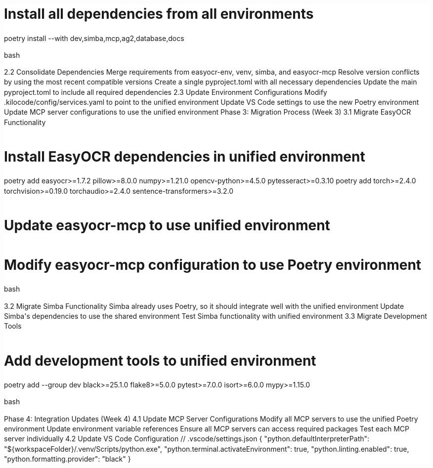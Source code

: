 # Install all dependencies from all environments
poetry install --with dev,simba,mcp,ag2,database,docs

bash


2.2 Consolidate Dependencies
Merge requirements from easyocr-env, venv, simba, and easyocr-mcp
Resolve version conflicts by using the most recent compatible versions
Create a single pyproject.toml with all necessary dependencies
Update the main pyproject.toml to include all required dependencies
2.3 Update Environment Configurations
Modify .kilocode/config/services.yaml to point to the unified environment
Update VS Code settings to use the new Poetry environment
Update MCP server configurations to use the unified environment
Phase 3: Migration Process (Week 3)
3.1 Migrate EasyOCR Functionality
# Install EasyOCR dependencies in unified environment
poetry add easyocr>=1.7.2 pillow>=8.0.0 numpy>=1.21.0 opencv-python>=4.5.0 pytesseract>=0.3.10
poetry add torch>=2.4.0 torchvision>=0.19.0 torchaudio>=2.4.0 sentence-transformers>=3.2.0

# Update easyocr-mcp to use unified environment
# Modify easyocr-mcp configuration to use Poetry environment

bash


3.2 Migrate Simba Functionality
Simba already uses Poetry, so it should integrate well with the unified environment
Update Simba's dependencies to use the shared environment
Test Simba functionality with unified environment
3.3 Migrate Development Tools
# Add development tools to unified environment
poetry add --group dev black>=25.1.0 flake8>=5.0.0 pytest>=7.0.0 isort>=6.0.0 mypy>=1.15.0

bash


Phase 4: Integration Updates (Week 4)
4.1 Update MCP Server Configurations
Modify all MCP servers to use the unified Poetry environment
Update environment variable references
Ensure all MCP servers can access required packages
Test each MCP server individually
4.2 Update VS Code Configuration
// .vscode/settings.json
{
  "python.defaultInterpreterPath": "${workspaceFolder}/.venv/Scripts/python.exe",
  "python.terminal.activateEnvironment": true,
  "python.linting.enabled": true,
  "python.formatting.provider": "black"
}
